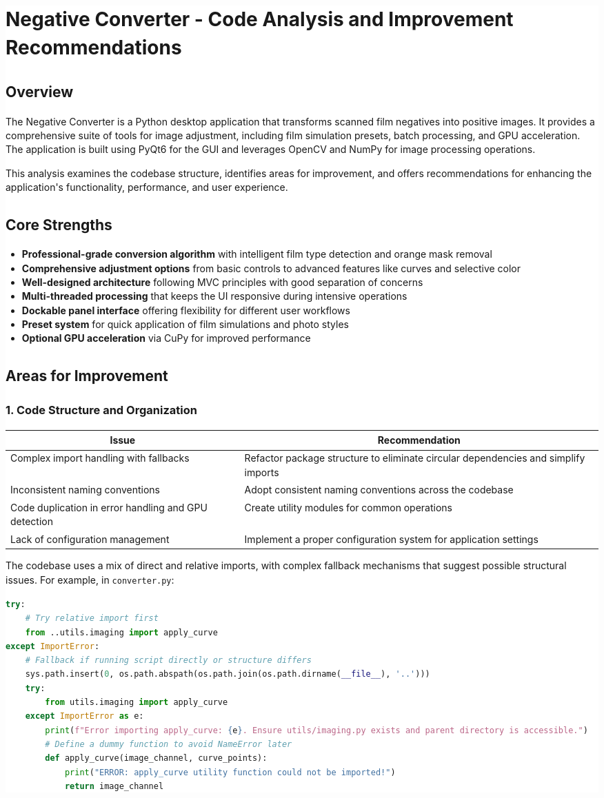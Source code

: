 # Negative Converter - Code Analysis and Improvement Recommendations

## Overview

The Negative Converter is a Python desktop application that transforms scanned film negatives into positive images. It provides a comprehensive suite of tools for image adjustment, including film simulation presets, batch processing, and GPU acceleration. The application is built using PyQt6 for the GUI and leverages OpenCV and NumPy for image processing operations.

This analysis examines the codebase structure, identifies areas for improvement, and offers recommendations for enhancing the application's functionality, performance, and user experience.

## Core Strengths

- **Professional-grade conversion algorithm** with intelligent film type detection and orange mask removal
- **Comprehensive adjustment options** from basic controls to advanced features like curves and selective color
- **Well-designed architecture** following MVC principles with good separation of concerns
- **Multi-threaded processing** that keeps the UI responsive during intensive operations
- **Dockable panel interface** offering flexibility for different user workflows
- **Preset system** for quick application of film simulations and photo styles
- **Optional GPU acceleration** via CuPy for improved performance

## Areas for Improvement

### 1. Code Structure and Organization

| Issue | Recommendation |
|-------|----------------|
| Complex import handling with fallbacks | Refactor package structure to eliminate circular dependencies and simplify imports |
| Inconsistent naming conventions | Adopt consistent naming conventions across the codebase |
| Code duplication in error handling and GPU detection | Create utility modules for common operations |
| Lack of configuration management | Implement a proper configuration system for application settings |

The codebase uses a mix of direct and relative imports, with complex fallback mechanisms that suggest possible structural issues. For example, in `converter.py`:

```python
try:
    # Try relative import first
    from ..utils.imaging import apply_curve
except ImportError:
    # Fallback if running script directly or structure differs
    sys.path.insert(0, os.path.abspath(os.path.join(os.path.dirname(__file__), '..')))
    try:
        from utils.imaging import apply_curve
    except ImportError as e:
        print(f"Error importing apply_curve: {e}. Ensure utils/imaging.py exists and parent directory is accessible.")
        # Define a dummy function to avoid NameError later
        def apply_curve(image_channel, curve_points):
            print("ERROR: apply_curve utility function could not be imported!")
            return image_channel
```
